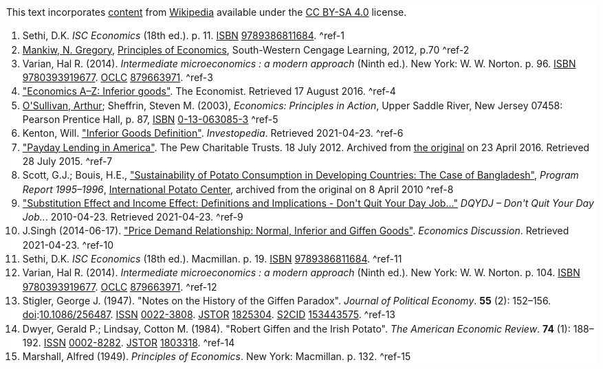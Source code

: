 This text incorporates [content](https://en.wikipedia.org/wiki/inferior_good) from [Wikipedia](Wikipedia.md) available under the [CC BY-SA 4.0](https://creativecommons.org/licenses/by-sa/4.0/) license.

1. Sethi, D.K. _ISC Economics_ \(18th ed.\). p. 11. [ISBN](ISBN.md) [9789386811684](https://en.wikipedia.org/wiki/Special:BookSources/9789386811684). <a id="^ref-1"></a>^ref-1
2. [Mankiw, N. Gregory](Greg%20Mankiw.md), [Principles of Economics](http://www.cengage.com/search/productOverview.do?Ntt=brief+principles+of+macroeconomics+mankiw%7C%7C5522134892282691320838926911398239984&N=16+4294959657&Ntk=all%7C%7CP_EPI&Ntx=mode%2Bmatchallpartial), South-Western Cengage Learning, 2012, p.70 <a id="^ref-2"></a>^ref-2
3. Varian, Hal R. \(2014\). _Intermediate microeconomics : a modern approach_ \(Ninth ed.\). New York: W. W. Norton. p. 96. [ISBN](ISBN.md) [9780393919677](https://en.wikipedia.org/wiki/Special:BookSources/9780393919677). [OCLC](OCLC.md#OCLC) [879663971](https://search.worldcat.org/oclc/879663971). <a id="^ref-3"></a>^ref-3
4. ["Economics A–Z: Inferior goods"](http://www.economist.com/economics-a-to-z/i#node-21529833). The Economist. Retrieved 17 August 2016. <a id="^ref-4"></a>^ref-4
5. [O'Sullivan, Arthur](Arthur%20O'Sullivan%20(economist).md); Sheffrin, Steven M. \(2003\), _Economics: Principles in Action_, Upper Saddle River, New Jersey 07458: Pearson Prentice Hall, p. 87, [ISBN](ISBN.md) [0-13-063085-3](https://en.wikipedia.org/wiki/Special:BookSources/0-13-063085-3) <a id="^ref-5"></a>^ref-5
6. Kenton, Will. ["Inferior Goods Definition"](https://www.investopedia.com/terms/i/inferior-good.asp). _Investopedia_. Retrieved 2021-04-23. <a id="^ref-6"></a>^ref-6
7. ["Payday Lending in America"](https://web.archive.org/web/20160423102206/http://www.pewtrusts.org/en/multimedia/data-visualizations/2012/payday-lending-in-america). The Pew Charitable Trusts. 18 July 2012. Archived from [the original](http://www.pewtrusts.org/en/multimedia/data-visualizations/2012/payday-lending-in-america) on 23 April 2016. Retrieved 28 July 2015. <a id="^ref-7"></a>^ref-7
8. Scott, G.J.; Bouis, H.E., ["Sustainability of Potato Consumption in Developing Countries: The Case of Bangladesh"](https://web.archive.org/web/20100408063721/http://www.cipotato.org/publications/program_reports/95_96/program6/prog64.asp), _Program Report 1995–1996_, [International Potato Center](International%20Potato%20Center.md), archived from the original on 8 April 2010 <a id="^ref-8"></a>^ref-8
9. ["Substitution Effect and Income Effect: Definitions and Implications - Don't Quit Your Day Job..."](https://dqydj.com/substitution-effect-income-effect-implications/) _DQYDJ – Don't Quit Your Day Job.._. 2010-04-23. Retrieved 2021-04-23. <a id="^ref-9"></a>^ref-9
10. J.Singh \(2014-06-17\). ["Price Demand Relationship: Normal, Inferior and Giffen Goods"](https://www.economicsdiscussion.net/cardinal-utility-analysis/price-demand-relationship-normal-inferior-and-giffen-goods/1069). _Economics Discussion_. Retrieved 2021-04-23. <a id="^ref-10"></a>^ref-10
11. Sethi, D.K. _ISC Economics_ \(18th ed.\). Macmillan. p. 19. [ISBN](ISBN.md) [9789386811684](https://en.wikipedia.org/wiki/Special:BookSources/9789386811684). <a id="^ref-11"></a>^ref-11
12. Varian, Hal R. \(2014\). _Intermediate microeconomics : a modern approach_ \(Ninth ed.\). New York: W. W. Norton. p. 104. [ISBN](ISBN.md) [9780393919677](https://en.wikipedia.org/wiki/Special:BookSources/9780393919677). [OCLC](OCLC.md#OCLC) [879663971](https://search.worldcat.org/oclc/879663971). <a id="^ref-12"></a>^ref-12
13. Stigler, George J. \(1947\). "Notes on the History of the Giffen Paradox". _Journal of Political Economy_. __55__ \(2\): 152–156. [doi](digital%20object%20identifier.md):[10.1086/256487](https://doi.org/10.1086%2F256487). [ISSN](ISSN.md) [0022-3808](https://search.worldcat.org/issn/0022-3808). [JSTOR](JSTOR.md) [1825304](https://www.jstor.org/stable/1825304). [S2CID](Semantic%20Scholar.md#S2CID) [153443575](https://api.semanticscholar.org/CorpusID:153443575). <a id="^ref-13"></a>^ref-13
14. Dwyer, Gerald P.; Lindsay, Cotton M. \(1984\). "Robert Giffen and the Irish Potato". _The American Economic Review_. __74__ \(1\): 188–192. [ISSN](ISSN.md) [0002-8282](https://search.worldcat.org/issn/0002-8282). [JSTOR](JSTOR.md) [1803318](https://www.jstor.org/stable/1803318). <a id="^ref-14"></a>^ref-14
15. Marshall, Alfred \(1949\). _Principles of Economics_. New York: Macmillan. p. 132. <a id="^ref-15"></a>^ref-15
